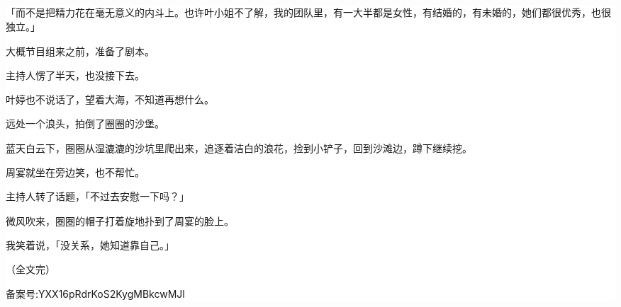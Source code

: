 
「而不是把精力花在毫无意义的内斗上。也许叶小姐不了解，我的团队里，有一大半都是女性，有结婚的，有未婚的，她们都很优秀，也很独立。」


大概节目组来之前，准备了剧本。


主持人愣了半天，也没接下去。


叶婷也不说话了，望着大海，不知道再想什么。


远处一个浪头，拍倒了圈圈的沙堡。


蓝天白云下，圈圈从湿漉漉的沙坑里爬出来，追逐着洁白的浪花，捡到小铲子，回到沙滩边，蹲下继续挖。


周宴就坐在旁边笑，也不帮忙。


主持人转了话题，「不过去安慰一下吗？」


微风吹来，圈圈的帽子打着旋地扑到了周宴的脸上。


我笑着说，「没关系，她知道靠自己。」


（全文完）


备案号:YXX16pRdrKoS2KygMBkcwMJl

